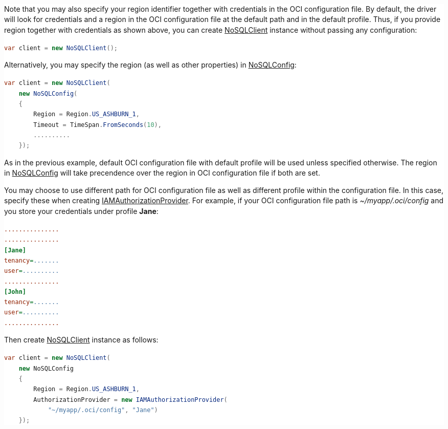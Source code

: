 Note that you may also specify your region identifier together with
credentials in the OCI configuration file.  By default, the driver will look
for credentials and a region in the OCI configuration file at the default path
and in the default profile.  Thus, if you provide region together with
credentials as shown above, you can create
[NoSQLClient](xref:Oracle.NoSQL.SDK.NoSQLClient) instance without passing
any configuration:

```csharp
var client = new NoSQLClient();
```

Alternatively, you may specify the region (as well as other properties) in
[NoSQLConfig](xref:Oracle.NoSQL.SDK.NoSQLConfig):

```csharp
var client = new NoSQLClient(
    new NoSQLConfig(
    {
        Region = Region.US_ASHBURN_1,
        Timeout = TimeSpan.FromSeconds(10),
        ..........
    });
```

As in the previous example, default OCI configuration file with default
profile will be used unless specified otherwise.  The region in
[NoSQLConfig](xref:Oracle.NoSQL.SDK.NoSQLConfig) will take
precendence over the region in OCI configuration file if both are set.

You may choose to use different path for OCI configuration file as well as
different profile within the configuration file.  In this case, specify these
when creating
[IAMAuthorizationProvider](xref:Oracle.NoSQL.SDK.IAMAuthorizationProvider).
For example, if your OCI configuration file path is *~/myapp/.oci/config* and
you store your credentials under profile **Jane**:

```ini
...............
...............
[Jane]
tenancy=.......
user=..........
...............
[John]
tenancy=.......
user=..........
...............
```

Then create [NoSQLClient](xref:Oracle.NoSQL.SDK.NoSQLClient) instance as
follows:

```csharp
var client = new NoSQLClient(
    new NoSQLConfig
    {
        Region = Region.US_ASHBURN_1,
        AuthorizationProvider = new IAMAuthorizationProvider(
            "~/myapp/.oci/config", "Jane")
    });
```
